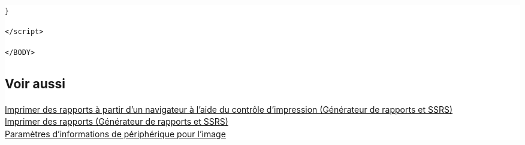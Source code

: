  `}`  
  
 `</script>`  
  
 `</BODY>`  
  
## <a name="see-also"></a>Voir aussi  
 [Imprimer des rapports à partir d’un navigateur à l’aide du contrôle d’impression &#40;Générateur de rapports et SSRS&#41;](../../../reporting-services/report-builder/print-reports-from-a-browser-with-the-print-control-report-builder-and-ssrs.md)   
 [Imprimer des rapports &#40;Générateur de rapports et SSRS&#41;](../../../reporting-services/report-builder/print-reports-report-builder-and-ssrs.md)   
 [Paramètres d’informations de périphérique pour l’image](../../../reporting-services/image-device-information-settings.md)  
  
  
